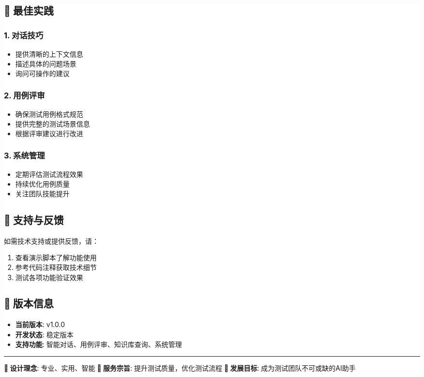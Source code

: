 ## 📝 最佳实践

### 1. 对话技巧
- 提供清晰的上下文信息
- 描述具体的问题场景
- 询问可操作的建议

### 2. 用例评审
- 确保测试用例格式规范
- 提供完整的测试场景信息
- 根据评审建议进行改进

### 3. 系统管理
- 定期评估测试流程效果
- 持续优化用例质量
- 关注团队技能提升

## 🤝 支持与反馈

如需技术支持或提供反馈，请：

1. 查看演示脚本了解功能使用
2. 参考代码注释获取技术细节
3. 测试各项功能验证效果

## 📜 版本信息

- **当前版本**: v1.0.0
- **开发状态**: 稳定版本
- **支持功能**: 智能对话、用例评审、知识库查询、系统管理

---

**🎯 设计理念**: 专业、实用、智能
**💼 服务宗旨**: 提升测试质量，优化测试流程
**🚀 发展目标**: 成为测试团队不可或缺的AI助手 